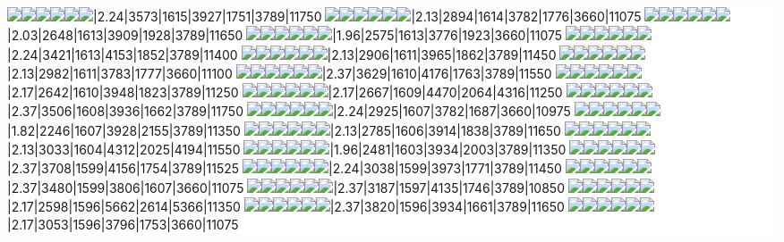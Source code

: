 ![](/item/3095.png)![](/item/3142.png)![](/item/6696.png)![](/item/1053.png)![](/item/1055.png)![](/item/1038.png)|2.24|3573|1615|3927|1751|3789|11750
![](/item/6672.png)![](/item/3033.png)![](/item/6696.png)![](/item/1001.png)![](/item/1053.png)![](/item/1037.png)|2.13|2894|1614|3782|1776|3660|11075
![](/item/6672.png)![](/item/3033.png)![](/item/3094.png)![](/item/1053.png)![](/item/1055.png)![](/item/1038.png)|2.03|2648|1613|3909|1928|3789|11650
![](/item/6672.png)![](/item/3033.png)![](/item/3087.png)![](/item/1001.png)![](/item/1053.png)![](/item/1037.png)|1.96|2575|1613|3776|1923|3660|11075
![](/item/3095.png)![](/item/3142.png)![](/item/3072.png)![](/item/1055.png)![](/item/1038.png)![](/item/1036.png)|2.24|3421|1613|4153|1852|3789|11400
![](/item/6672.png)![](/item/3033.png)![](/item/3074.png)![](/item/1001.png)![](/item/1055.png)![](/item/1038.png)|2.13|2906|1611|3965|1862|3789|11450
![](/item/6672.png)![](/item/6695.png)![](/item/6676.png)![](/item/1001.png)![](/item/1053.png)![](/item/1038.png)|2.13|2982|1611|3783|1777|3660|11100
![](/item/3142.png)![](/item/3033.png)![](/item/3156.png)![](/item/1053.png)![](/item/1055.png)![](/item/1038.png)|2.37|3629|1610|4176|1763|3789|11550
![](/item/3153.png)![](/item/3033.png)![](/item/3508.png)![](/item/1001.png)![](/item/1055.png)![](/item/1038.png)|2.17|2642|1610|3948|1823|3789|11250
![](/item/3153.png)![](/item/3033.png)![](/item/3814.png)![](/item/1001.png)![](/item/1055.png)![](/item/1038.png)|2.17|2667|1609|4470|2064|4316|11250
![](/item/3142.png)![](/item/3033.png)![](/item/3139.png)![](/item/1053.png)![](/item/1055.png)![](/item/1038.png)|2.37|3506|1608|3936|1662|3789|11750
![](/item/3095.png)![](/item/3033.png)![](/item/3004.png)![](/item/1001.png)![](/item/1053.png)![](/item/1037.png)|2.24|2925|1607|3782|1687|3660|10975
![](/item/3153.png)![](/item/6672.png)![](/item/3087.png)![](/item/1001.png)![](/item/1055.png)![](/item/1038.png)|1.82|2246|1607|3928|2155|3789|11350
![](/item/3095.png)![](/item/3033.png)![](/item/3094.png)![](/item/1053.png)![](/item/1055.png)![](/item/1038.png)|2.13|2785|1606|3914|1838|3789|11650
![](/item/6672.png)![](/item/3142.png)![](/item/6609.png)![](/item/1053.png)![](/item/1055.png)![](/item/1038.png)|2.13|3033|1604|4312|2025|4194|11550
![](/item/3153.png)![](/item/6672.png)![](/item/6696.png)![](/item/1001.png)![](/item/1055.png)![](/item/1038.png)|1.96|2481|1603|3934|2003|3789|11350
![](/item/3142.png)![](/item/6695.png)![](/item/3072.png)![](/item/1055.png)![](/item/1038.png)![](/item/1037.png)|2.37|3708|1599|4156|1754|3789|11525
![](/item/3095.png)![](/item/3033.png)![](/item/3074.png)![](/item/1001.png)![](/item/1055.png)![](/item/1038.png)|2.24|3038|1599|3973|1771|3789|11450
![](/item/6676.png)![](/item/3033.png)![](/item/6696.png)![](/item/1001.png)![](/item/1053.png)![](/item/1037.png)|2.37|3480|1599|3806|1607|3660|11075
![](/item/3033.png)![](/item/6695.png)![](/item/3072.png)![](/item/1001.png)![](/item/1055.png)![](/item/1038.png)|2.37|3187|1597|4135|1746|3789|10850
![](/item/3153.png)![](/item/3033.png)![](/item/6673.png)![](/item/1001.png)![](/item/1055.png)![](/item/1038.png)|2.17|2598|1596|5662|2614|5366|11350
![](/item/6676.png)![](/item/3142.png)![](/item/3004.png)![](/item/1053.png)![](/item/1055.png)![](/item/1038.png)|2.37|3820|1596|3934|1661|3789|11650
![](/item/6676.png)![](/item/3033.png)![](/item/3087.png)![](/item/1001.png)![](/item/1053.png)![](/item/1037.png)|2.17|3053|1596|3796|1753|3660|11075

